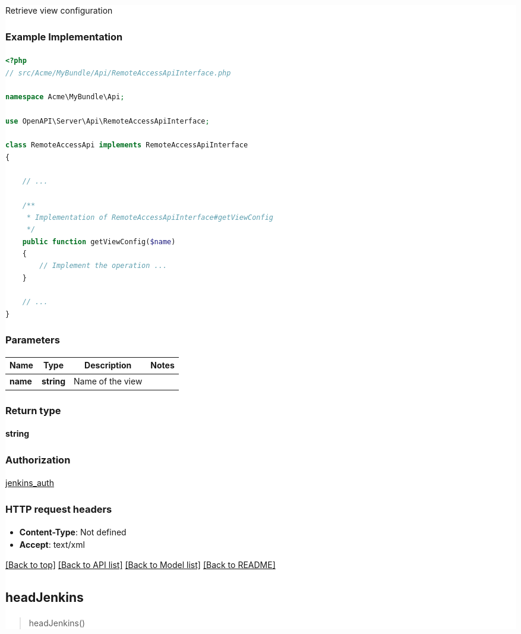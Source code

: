 

Retrieve view configuration

### Example Implementation
```php
<?php
// src/Acme/MyBundle/Api/RemoteAccessApiInterface.php

namespace Acme\MyBundle\Api;

use OpenAPI\Server\Api\RemoteAccessApiInterface;

class RemoteAccessApi implements RemoteAccessApiInterface
{

    // ...

    /**
     * Implementation of RemoteAccessApiInterface#getViewConfig
     */
    public function getViewConfig($name)
    {
        // Implement the operation ...
    }

    // ...
}
```

### Parameters

Name | Type | Description  | Notes
------------- | ------------- | ------------- | -------------
 **name** | **string**| Name of the view |

### Return type

**string**

### Authorization

[jenkins_auth](../../README.md#jenkins_auth)

### HTTP request headers

 - **Content-Type**: Not defined
 - **Accept**: text/xml

[[Back to top]](#) [[Back to API list]](../../README.md#documentation-for-api-endpoints) [[Back to Model list]](../../README.md#documentation-for-models) [[Back to README]](../../README.md)

## **headJenkins**
> headJenkins()
